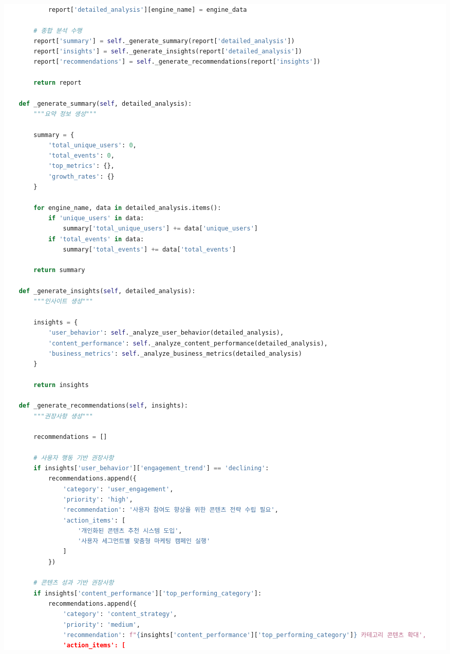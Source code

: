 ```python
            report['detailed_analysis'][engine_name] = engine_data
        
        # 종합 분석 수행
        report['summary'] = self._generate_summary(report['detailed_analysis'])
        report['insights'] = self._generate_insights(report['detailed_analysis'])
        report['recommendations'] = self._generate_recommendations(report['insights'])
        
        return report
    
    def _generate_summary(self, detailed_analysis):
        """요약 정보 생성"""
        
        summary = {
            'total_unique_users': 0,
            'total_events': 0,
            'top_metrics': {},
            'growth_rates': {}
        }
        
        for engine_name, data in detailed_analysis.items():
            if 'unique_users' in data:
                summary['total_unique_users'] += data['unique_users']
            if 'total_events' in data:
                summary['total_events'] += data['total_events']
        
        return summary
    
    def _generate_insights(self, detailed_analysis):
        """인사이트 생성"""
        
        insights = {
            'user_behavior': self._analyze_user_behavior(detailed_analysis),
            'content_performance': self._analyze_content_performance(detailed_analysis),
            'business_metrics': self._analyze_business_metrics(detailed_analysis)
        }
        
        return insights
    
    def _generate_recommendations(self, insights):
        """권장사항 생성"""
        
        recommendations = []
        
        # 사용자 행동 기반 권장사항
        if insights['user_behavior']['engagement_trend'] == 'declining':
            recommendations.append({
                'category': 'user_engagement',
                'priority': 'high',
                'recommendation': '사용자 참여도 향상을 위한 콘텐츠 전략 수립 필요',
                'action_items': [
                    '개인화된 콘텐츠 추천 시스템 도입',
                    '사용자 세그먼트별 맞춤형 마케팅 캠페인 실행'
                ]
            })
        
        # 콘텐츠 성과 기반 권장사항
        if insights['content_performance']['top_performing_category']:
            recommendations.append({
                'category': 'content_strategy',
                'priority': 'medium',
                'recommendation': f"{insights['content_performance']['top_performing_category']} 카테고리 콘텐츠 확대',
                'action_items': [
```